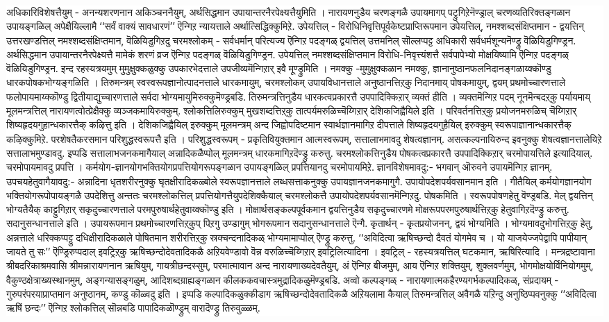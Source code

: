 अधिकारिविशेषत्तैयुम् - अनन्यशरणनान अकिञ्चननैयुम्, अर्थसिद्धमान उपायान्तरनैरपेक्ष्यत्तैयुमिति । नारायणनुडैय चरणङ्गळै उपायमागप् पट्रुगिऱेनॆण्ड्राल् चरणव्यतिरिक्तङ्गळान उपायङ्गळिल् अपेक्षैयिल्लामै ‘‘सर्वं वाक्यं सावधारणं’’ ऎन्गिऱ न्यायत्ताले अर्थात्सिद्धिक्कुमिऱे. उपेयत्तिल् - विरोधिनिवृत्तिपूर्वकेष्टप्राप्तिरूपमान उपेयत्तिल्, नमश्शब्दसंक्षिप्तमान - द्वयत्तिन् उत्तरखण्डत्तिल् नमश्शब्दसंक्षिप्तमान, वॆळियिडुगिऱदु चरमश्लोकम् - सर्वधर्मान् परित्यज्य ऎन्गिऱ पदङ्गळ् द्वयत्तिल् उत्तमनिल् सॊल्लप्पट्ट अधिकारी सर्वधर्मशून्यनॆण्ड्रु वॆळियिडुगिण्ड्रन. अर्थसिद्धमान उपायान्तरनैरपेक्ष्यत्तै मामेकं शरणं व्रज ऎन्गिऱ पदङ्गळ् वॆळियिडुगिण्ड्रन. उपेयत्तिल् नमश्शब्दसंक्षिप्तमान विरोधि-निवृत्त्यंशत्तै सर्वपापेभ्यो मोक्षयिष्यामि ऎन्गिऱ पदङ्गळ् वॆळियिडुगिण्ड्रन. इन्द रहस्यत्रयमुम् मुमुक्षुक्कळुक्कु उपकारभेदत्ताले उपजीव्यमॆन्गिऱार् इवै मूण्ड्रुमिति । नमक्कु -मुमुक्षुक्कळान नमक्कु, ज्ञानानुष्ठानफलनिदानङ्गळाय्क्कॊण्डु धारकपोषकभोग्यङ्गळिति । तिरुमन्त्रम् स्वस्वरूपज्ञानोत्पादनत्ताले धारकमायुम्, चरमश्लोकम् उपायविधानत्ताले अनुष्ठानत्तिऱ्‌कु निदानमाय् पोषकमायुम्, द्वयम् प्रथमोच्चारणत्ताले फलोपायमाय्क्कॊण्डु द्वितीयाद्युच्चारणत्ताले सर्वदा भोग्यमायुमिरुक्कुमॆण्ड्रबडि. तिरुमन्त्रत्तिनुडैय धारकत्वप्रकारत्तै उपपादिक्किऱार् व्यक्तं हीति । व्यक्तमॆन्गिऱ पदम् नूनमॆन्बदऱ्‌कु पर्यायमाय् मूलमन्त्रत्तिल् नारायणत्वोत्प्रेक्षैक्कु व्यञ्जकमायिरुक्कुम्. श्लोकत्तिलिरुक्कुम् मुखशब्दत्तिऱ्‌कु तात्पर्यमरुळिच्चॆय्गिऱार् देशिकजिह्वैयिले इति । परिवर्तनत्तिऱ्‌कु प्रयोजनमरुळिच् चॆय्गिऱार् शिष्यहृदयगुहान्धकारत्तैक् कऴित्तु इति । देशिकजिह्वैयिल् इरुक्कुम् मूलमन्त्रम् अन्द जिह्वोपदिष्टमान स्वार्थज्ञानमागिऱ दीपत्ताले शिष्यहृदयगुहैयिल् इरुक्कुम् स्वरूपाज्ञानान्धकारत्तैक् कऴिक्कुमिऱे. परशेषतैकरसमान परिशुद्धस्वरूपत्तै इति । परिशुद्धस्वरूपम् - प्रकृतिवियुक्तमान आत्मस्वरूपम्, सत्तालाभमावदु शेषत्वज्ञानम्. असत्कल्पनायिरुन्द इवनुक्कु शेषत्वज्ञानत्तालेयिऱे सत्तालाभमुण्डावदु. इप्पडि सत्तालाभजनकमागैयाल् अन्नादिकळैप्पोल् मूलमन्त्रम् धारकमागिऱदॆण्ड्रु करुत्तु. चरमश्लोकत्तिनुडैय पोषकत्वप्रकारत्तै उपपादिक्किऱार् चरमोपायत्तिले इत्यादियाल्. चरमोपायमावदु प्रपत्ति । कर्मयोग-ज्ञानयोगभक्तियोगप्रपत्तियोगरूपङ्गळान उपायङ्गळिल् प्रपत्तियानदु चरमोपायमिऱे. ज्ञानविशेषमावदु:- भगवान् ऒरुवने उपायमॆन्गिऱ ज्ञानम्. उपचयहेतुवागैयावदु:- अन्नादिना धृतशरीरनुक्कु घृतक्षीरादिकळ्बोले स्वरूपज्ञानत्ताले लब्धसत्ताकनुक्कु उपायज्ञानजनकमागुगै. उपायोपदेशपर्यवसानमान इति । गीतैयिल् कर्मयोगज्ञानयोग भक्तियोगरूपोपायङ्गळै उपदेशित्तु अन्ततः चरमश्लोकत्तिल् प्रपत्तियोगत्तैयुपदेशिक्कैयाल् चरमश्लोकत्तै उपायोपदेशपर्यवसानमॆन्गिऱदु. पोषकमिति । स्वरूपपोषणहेतु वॆण्ड्रबडि. मेल् द्वयत्तिन् भोग्यतैयैक् काट्टुगिऱार् सकृदुच्चारणत्ताले परमपुरुषार्थहेतुवाय्क्कॊण्डु इति । मोक्षार्थसङ्कल्पपूर्वकमान द्वयत्तिनुडैय सकृदुच्चारणमे मोक्षरूपपरमपुरुषार्थत्तिऱ्‌कु हेतुवागिऱदॆण्ड्रु करुत्तु. सदानुसन्धानत्ताले इति । उपायरूपमान प्रथमोच्चारणत्तिऱ्‌कुप् पिऱगु उण्डागुम् भोगरूपमान सदानुसन्धानत्ताले ऎन्गै. कृतार्थन् - कृतप्रयोजनन्, द्वयं भोग्यमिति । भोग्यमावदुभोगत्तिऱ्‌कु हेतु, अन्नत्ताले धरिक्कप्पट्टु दधिक्षीरादिकळाले पोषितमान शरीरत्तिऱ्‌कु स्रक्चन्दनादिकळ् भोग्यमामाप्पोल् ऎण्ड्रु करुत्तु. ‘‘अविदित्वा ऋषिच्छन्दो दैवतं योगमेव च । यो याजयेज्जपेद्वापि पापीयान् जायते तु सः’’ ऎण्ड्रिरुप्पदाल् इवट्रिऱ्‌कु ऋषिच्छन्दोदेवतादिकळै अऱियवेण्डावो वॆन्न वरुळिच्चॆय्गिऱार् इवट्रिलित्यादिना । इवट्रिल् - रहस्यत्रयत्तिल् घटकमान, ऋषिरित्यादि । मन्त्रद्रष्टावाना श्रीबदरिकाश्रमवासि श्रीमन्नारायणनान ऋषियुम्, गायत्रीछन्दस्सुम्, परमात्मावान अन्द नारायणाख्यदेवतैयुम्, अं ऎन्गिऱ बीजमुम्, आय ऎन्गिऱ शक्तियुम्, शुक्लवर्णमुम्, भोगमोक्षयोर्विनियोगमुम्, वैकुण्ठक्षेत्राख्यस्थानमुम्, अङ्गन्यासङ्गळुम्, आदिशब्दग्राह्यङ्गळान कीलककवचास्त्रमुद्रादिकळुमॆण्ड्रबडि. अव्वो कल्पङ्गळ् - नारायणात्मकहैरण्यगर्भकल्पादिकळ्, संप्रदायम् - गुरुपरंपरयाप्राप्तमान अनुष्ठानम्, कण्डु कॊळ्वदु इति । इप्पडि कल्पादिकळुक्कीडाग ऋषिच्छन्दोदेवतादिकळै अऱियलामा कैयाल् तिरुमन्त्रत्तिल् अवैगळै यऱिन्दु अनुष्ठिप्पवनुक्कु ‘‘अविदित्वा ऋषिं छन्दः’’ ऎन्गिऱ श्लोकत्तिल् सॊन्नबडि पापादिकळॊण्ड्रुम् वारादॆण्ड्रु तिरुवुळ्ळम्.  
  